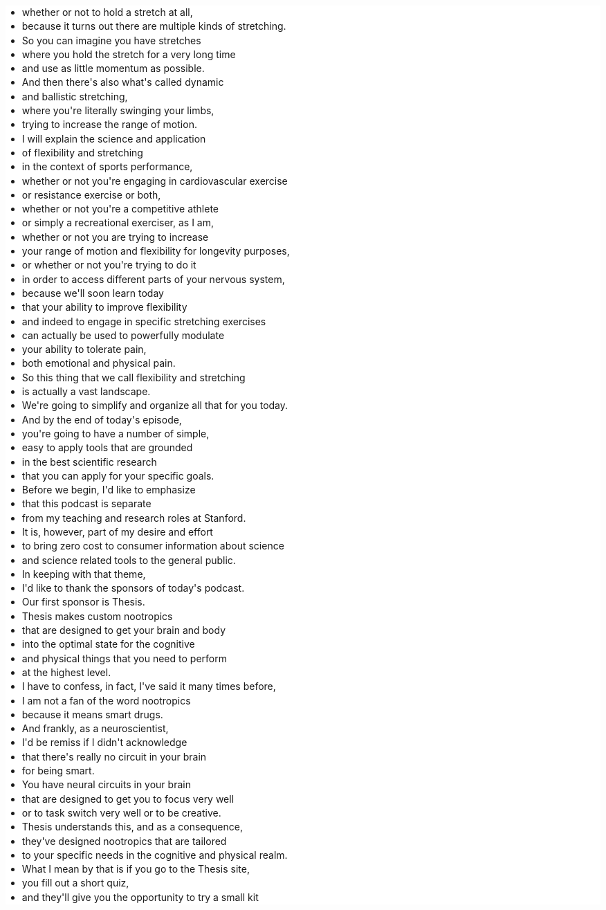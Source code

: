 *  whether or not to hold a stretch at all,
*  because it turns out there are multiple kinds of stretching.
*  So you can imagine you have stretches
*  where you hold the stretch for a very long time
*  and use as little momentum as possible.
*  And then there's also what's called dynamic
*  and ballistic stretching,
*  where you're literally swinging your limbs,
*  trying to increase the range of motion.
*  I will explain the science and application
*  of flexibility and stretching
*  in the context of sports performance,
*  whether or not you're engaging in cardiovascular exercise
*  or resistance exercise or both,
*  whether or not you're a competitive athlete
*  or simply a recreational exerciser, as I am,
*  whether or not you are trying to increase
*  your range of motion and flexibility for longevity purposes,
*  or whether or not you're trying to do it
*  in order to access different parts of your nervous system,
*  because we'll soon learn today
*  that your ability to improve flexibility
*  and indeed to engage in specific stretching exercises
*  can actually be used to powerfully modulate
*  your ability to tolerate pain,
*  both emotional and physical pain.
*  So this thing that we call flexibility and stretching
*  is actually a vast landscape.
*  We're going to simplify and organize all that for you today.
*  And by the end of today's episode,
*  you're going to have a number of simple,
*  easy to apply tools that are grounded
*  in the best scientific research
*  that you can apply for your specific goals.
*  Before we begin, I'd like to emphasize
*  that this podcast is separate
*  from my teaching and research roles at Stanford.
*  It is, however, part of my desire and effort
*  to bring zero cost to consumer information about science
*  and science related tools to the general public.
*  In keeping with that theme,
*  I'd like to thank the sponsors of today's podcast.
*  Our first sponsor is Thesis.
*  Thesis makes custom nootropics
*  that are designed to get your brain and body
*  into the optimal state for the cognitive
*  and physical things that you need to perform
*  at the highest level.
*  I have to confess, in fact, I've said it many times before,
*  I am not a fan of the word nootropics
*  because it means smart drugs.
*  And frankly, as a neuroscientist,
*  I'd be remiss if I didn't acknowledge
*  that there's really no circuit in your brain
*  for being smart.
*  You have neural circuits in your brain
*  that are designed to get you to focus very well
*  or to task switch very well or to be creative.
*  Thesis understands this, and as a consequence,
*  they've designed nootropics that are tailored
*  to your specific needs in the cognitive and physical realm.
*  What I mean by that is if you go to the Thesis site,
*  you fill out a short quiz,
*  and they'll give you the opportunity to try a small kit